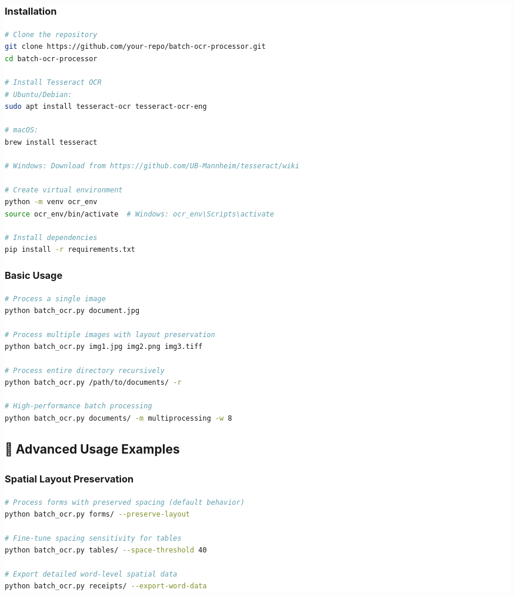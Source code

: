 ### Installation

```bash
# Clone the repository
git clone https://github.com/your-repo/batch-ocr-processor.git
cd batch-ocr-processor

# Install Tesseract OCR
# Ubuntu/Debian:
sudo apt install tesseract-ocr tesseract-ocr-eng

# macOS:
brew install tesseract

# Windows: Download from https://github.com/UB-Mannheim/tesseract/wiki

# Create virtual environment
python -m venv ocr_env
source ocr_env/bin/activate  # Windows: ocr_env\Scripts\activate

# Install dependencies
pip install -r requirements.txt
```

### Basic Usage

```bash
# Process a single image
python batch_ocr.py document.jpg

# Process multiple images with layout preservation
python batch_ocr.py img1.jpg img2.png img3.tiff

# Process entire directory recursively
python batch_ocr.py /path/to/documents/ -r

# High-performance batch processing
python batch_ocr.py documents/ -m multiprocessing -w 8
```

## 📖 Advanced Usage Examples

### Spatial Layout Preservation
```bash
# Process forms with preserved spacing (default behavior)
python batch_ocr.py forms/ --preserve-layout

# Fine-tune spacing sensitivity for tables
python batch_ocr.py tables/ --space-threshold 40

# Export detailed word-level spatial data
python batch_ocr.py receipts/ --export-word-data
```
